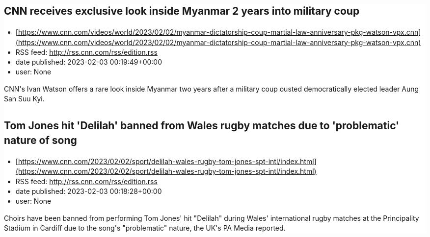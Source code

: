 

## CNN receives exclusive look inside Myanmar 2 years into military coup
 - [https://www.cnn.com/videos/world/2023/02/02/myanmar-dictatorship-coup-martial-law-anniversary-pkg-watson-vpx.cnn](https://www.cnn.com/videos/world/2023/02/02/myanmar-dictatorship-coup-martial-law-anniversary-pkg-watson-vpx.cnn)
 - RSS feed: http://rss.cnn.com/rss/edition.rss
 - date published: 2023-02-03 00:19:49+00:00
 - user: None

CNN's Ivan Watson offers a rare look inside Myanmar two years after a military coup ousted democratically elected leader Aung San Suu Kyi.

## Tom Jones hit 'Delilah' banned from Wales rugby matches due to 'problematic' nature of song
 - [https://www.cnn.com/2023/02/02/sport/delilah-wales-rugby-tom-jones-spt-intl/index.html](https://www.cnn.com/2023/02/02/sport/delilah-wales-rugby-tom-jones-spt-intl/index.html)
 - RSS feed: http://rss.cnn.com/rss/edition.rss
 - date published: 2023-02-03 00:18:28+00:00
 - user: None

Choirs have been banned from performing Tom Jones' hit "Delilah" during Wales' international rugby matches at the Principality Stadium in Cardiff due to the song's "problematic" nature, the UK's PA Media reported.
